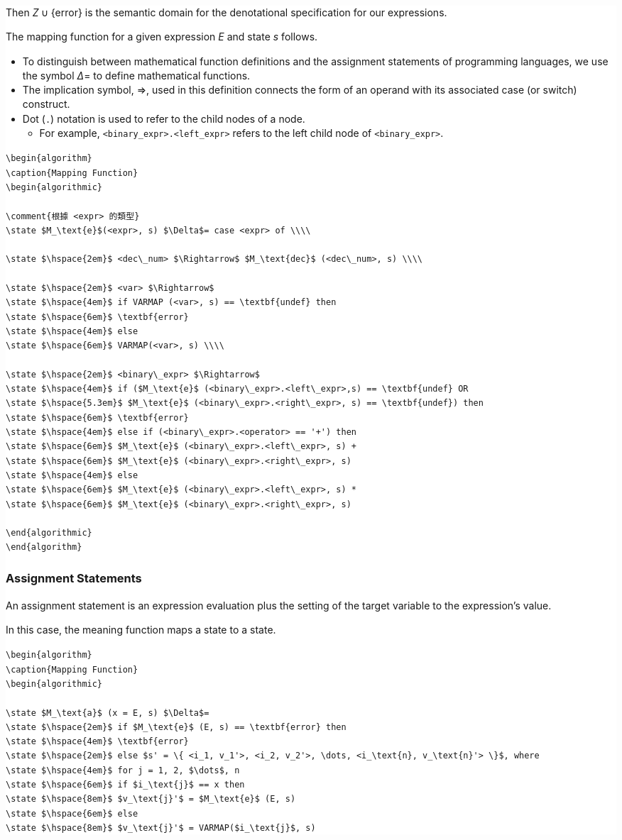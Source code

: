 Then $Z \cup \text{\{error\}}$ is the semantic domain for the denotational specification for our expressions.

The mapping function for a given expression $E$ and state $s$ follows.

- To distinguish between mathematical function definitions and the assignment statements of programming languages, we use the symbol $\Delta$= to define mathematical functions.
- The implication symbol, $\Rightarrow$, used in this definition connects the form of an operand with its associated case (or switch) construct.
- Dot (`.`) notation is used to refer to the child nodes of a node.
    - For example, `<binary_expr>.<left_expr>` refers to the left child node of `<binary_expr>`.

```algorithm
\begin{algorithm}
\caption{Mapping Function}
\begin{algorithmic}

\comment{根據 <expr> 的類型}
\state $M_\text{e}$(<expr>, s) $\Delta$= case <expr> of \\\\

\state $\hspace{2em}$ <dec\_num> $\Rightarrow$ $M_\text{dec}$ (<dec\_num>, s) \\\\

\state $\hspace{2em}$ <var> $\Rightarrow$
\state $\hspace{4em}$ if VARMAP (<var>, s) == \textbf{undef} then
\state $\hspace{6em}$ \textbf{error}
\state $\hspace{4em}$ else
\state $\hspace{6em}$ VARMAP(<var>, s) \\\\

\state $\hspace{2em}$ <binary\_expr> $\Rightarrow$
\state $\hspace{4em}$ if ($M_\text{e}$ (<binary\_expr>.<left\_expr>,s) == \textbf{undef} OR
\state $\hspace{5.3em}$ $M_\text{e}$ (<binary\_expr>.<right\_expr>, s) == \textbf{undef}) then
\state $\hspace{6em}$ \textbf{error}
\state $\hspace{4em}$ else if (<binary\_expr>.<operator> == '+') then
\state $\hspace{6em}$ $M_\text{e}$ (<binary\_expr>.<left\_expr>, s) +
\state $\hspace{6em}$ $M_\text{e}$ (<binary\_expr>.<right\_expr>, s)
\state $\hspace{4em}$ else
\state $\hspace{6em}$ $M_\text{e}$ (<binary\_expr>.<left\_expr>, s) *
\state $\hspace{6em}$ $M_\text{e}$ (<binary\_expr>.<right\_expr>, s)

\end{algorithmic}
\end{algorithm}
```

</div>

### Assignment Statements

An assignment statement is an expression evaluation plus the setting of the target variable to the expression’s value.

In this case, the meaning function maps a state to a state.

```algorithm
\begin{algorithm}
\caption{Mapping Function}
\begin{algorithmic}

\state $M_\text{a}$ (x = E, s) $\Delta$=
\state $\hspace{2em}$ if $M_\text{e}$ (E, s) == \textbf{error} then
\state $\hspace{4em}$ \textbf{error}
\state $\hspace{2em}$ else $s' = \{ <i_1, v_1'>, <i_2, v_2'>, \dots, <i_\text{n}, v_\text{n}'> \}$, where
\state $\hspace{4em}$ for j = 1, 2, $\dots$, n
\state $\hspace{6em}$ if $i_\text{j}$ == x then
\state $\hspace{8em}$ $v_\text{j}'$ = $M_\text{e}$ (E, s)
\state $\hspace{6em}$ else 
\state $\hspace{8em}$ $v_\text{j}'$ = VARMAP($i_\text{j}$, s)
```